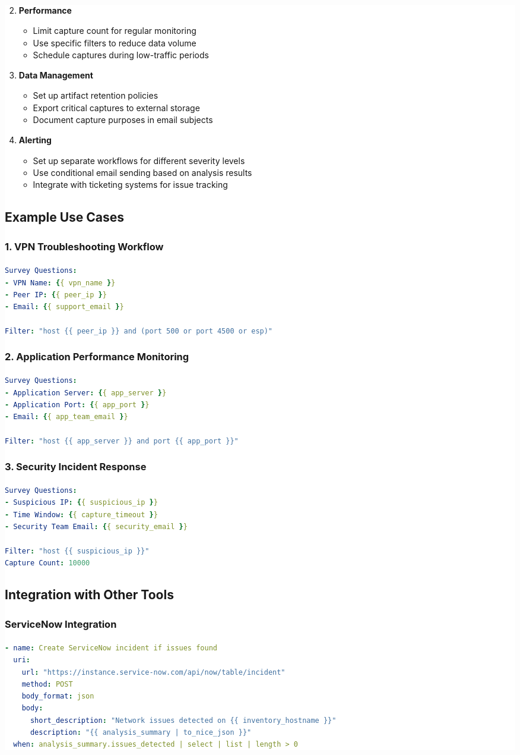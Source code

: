 2. **Performance**
   - Limit capture count for regular monitoring
   - Use specific filters to reduce data volume
   - Schedule captures during low-traffic periods

3. **Data Management**
   - Set up artifact retention policies
   - Export critical captures to external storage
   - Document capture purposes in email subjects

4. **Alerting**
   - Set up separate workflows for different severity levels
   - Use conditional email sending based on analysis results
   - Integrate with ticketing systems for issue tracking

## Example Use Cases

### 1. VPN Troubleshooting Workflow
```yaml
Survey Questions:
- VPN Name: {{ vpn_name }}
- Peer IP: {{ peer_ip }}
- Email: {{ support_email }}

Filter: "host {{ peer_ip }} and (port 500 or port 4500 or esp)"
```

### 2. Application Performance Monitoring
```yaml
Survey Questions:
- Application Server: {{ app_server }}
- Application Port: {{ app_port }}
- Email: {{ app_team_email }}

Filter: "host {{ app_server }} and port {{ app_port }}"
```

### 3. Security Incident Response
```yaml
Survey Questions:
- Suspicious IP: {{ suspicious_ip }}
- Time Window: {{ capture_timeout }}
- Security Team Email: {{ security_email }}

Filter: "host {{ suspicious_ip }}"
Capture Count: 10000
```

## Integration with Other Tools

### ServiceNow Integration
```yaml
- name: Create ServiceNow incident if issues found
  uri:
    url: "https://instance.service-now.com/api/now/table/incident"
    method: POST
    body_format: json
    body:
      short_description: "Network issues detected on {{ inventory_hostname }}"
      description: "{{ analysis_summary | to_nice_json }}"
  when: analysis_summary.issues_detected | select | list | length > 0
```
